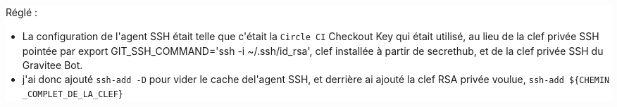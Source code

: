 Réglé :

* La configuration de l'agent SSH était telle que c'était la `Circle CI` Checkout Key qui était utilisé, au lieu de la clef privée SSH pointée par export GIT_SSH_COMMAND='ssh -i ~/.ssh/id_rsa', clef installée à partir de secrethub, et de la clef privée SSH du Gravitee Bot.
* j'ai donc ajouté `ssh-add -D` pour vider le cache del'agent SSH, et derrière ai ajouté la clef RSA privée voulue, `ssh-add ${CHEMIN_COMPLET_DE_LA_CLEF}`
